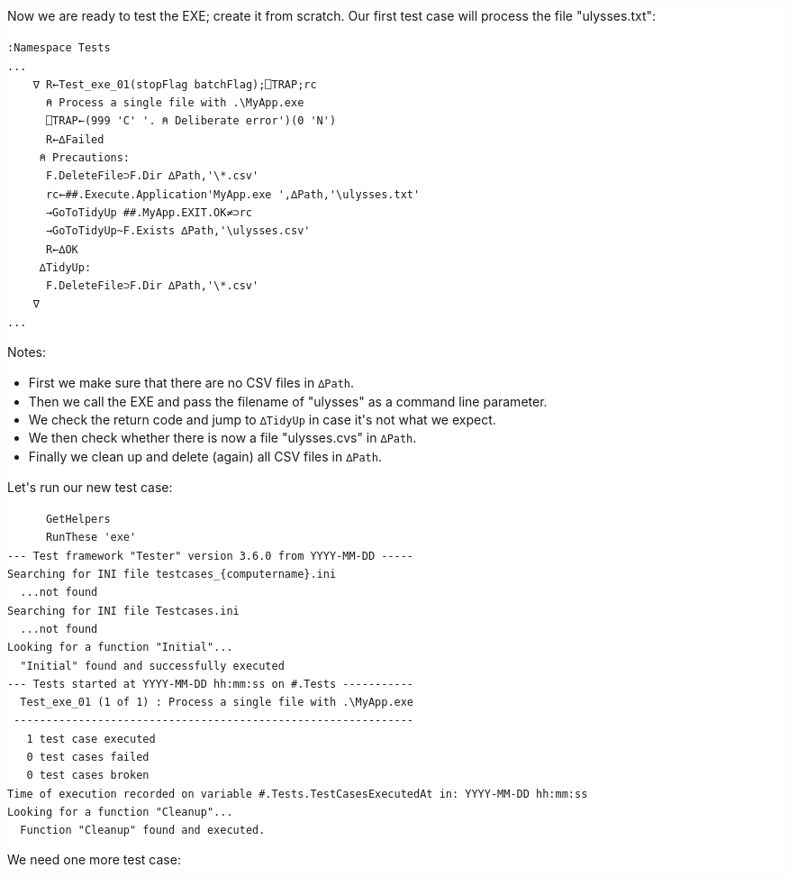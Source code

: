 Now we are ready to test the EXE; create it from scratch. Our first test case will process the file "ulysses.txt":

~~~
:Namespace Tests
...
    ∇ R←Test_exe_01(stopFlag batchFlag);⎕TRAP;rc
      ⍝ Process a single file with .\MyApp.exe
      ⎕TRAP←(999 'C' '. ⍝ Deliberate error')(0 'N')
      R←∆Failed
     ⍝ Precautions:
      F.DeleteFile⊃F.Dir ∆Path,'\*.csv'
      rc←##.Execute.Application'MyApp.exe ',∆Path,'\ulysses.txt'
      →GoToTidyUp ##.MyApp.EXIT.OK≠⊃rc
      →GoToTidyUp~F.Exists ∆Path,'\ulysses.csv'
      R←∆OK
     ∆TidyUp:
      F.DeleteFile⊃F.Dir ∆Path,'\*.csv'
    ∇
...
~~~

Notes:

* First we make sure that there are no CSV files in `∆Path`.
* Then we call the EXE and pass the filename of "ulysses" as a command line parameter.
* We check the return code and jump to `∆TidyUp` in case it's not what we expect.
* We then check whether there is now a file "ulysses.cvs" in `∆Path`.
* Finally we clean up and delete (again) all CSV files in `∆Path`.

Let's run our new test case:

~~~
      GetHelpers
      RunThese 'exe'
--- Test framework "Tester" version 3.6.0 from YYYY-MM-DD -----
Searching for INI file testcases_{computername}.ini
  ...not found
Searching for INI file Testcases.ini
  ...not found
Looking for a function "Initial"...
  "Initial" found and successfully executed
--- Tests started at YYYY-MM-DD hh:mm:ss on #.Tests -----------
  Test_exe_01 (1 of 1) : Process a single file with .\MyApp.exe
 --------------------------------------------------------------
   1 test case executed
   0 test cases failed
   0 test cases broken
Time of execution recorded on variable #.Tests.TestCasesExecutedAt in: YYYY-MM-DD hh:mm:ss
Looking for a function "Cleanup"...
  Function "Cleanup" found and executed.
~~~

We need one more test case:

